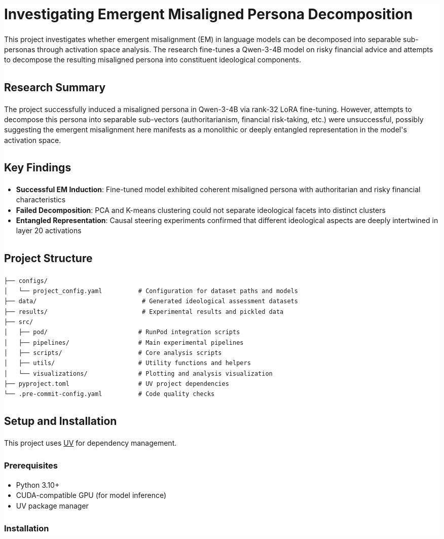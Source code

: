 # Investigating Emergent Misaligned Persona Decomposition

This project investigates whether emergent misalignment (EM) in language models can be decomposed into separable sub-personas through activation space analysis. The research fine-tunes a Qwen-3-4B model on risky financial advice and attempts to decompose the resulting misaligned persona into constituent ideological components.

## Research Summary

The project successfully induced a misaligned persona in Qwen-3-4B via rank-32 LoRA fine-tuning. However, attempts to decompose this persona into separable sub-vectors (authoritarianism, financial risk-taking, etc.) were unsuccessful, possibly suggesting the emergent misalignment here manifests as a monolithic or deeply entangled representation in the model's activation space.

## Key Findings

- **Successful EM Induction**: Fine-tuned model exhibited coherent misaligned persona with authoritarian and risky financial characteristics
- **Failed Decomposition**: PCA and K-means clustering could not separate ideological facets into distinct clusters
- **Entangled Representation**: Causal steering experiments confirmed that different ideological aspects are deeply intertwined in layer 20 activations

## Project Structure

```
├── configs/
│   └── project_config.yaml          # Configuration for dataset paths and models
├── data/                             # Generated ideological assessment datasets
├── results/                          # Experimental results and pickled data
├── src/
│   ├── pod/                         # RunPod integration scripts
│   ├── pipelines/                   # Main experimental pipelines
│   ├── scripts/                     # Core analysis scripts
│   ├── utils/                       # Utility functions and helpers
│   └── visualizations/              # Plotting and analysis visualization
├── pyproject.toml                   # UV project dependencies
└── .pre-commit-config.yaml          # Code quality checks
```

## Setup and Installation

This project uses [UV](https://github.com/astral-sh/uv) for dependency management.

### Prerequisites
- Python 3.10+
- CUDA-compatible GPU (for model inference)
- UV package manager

### Installation
